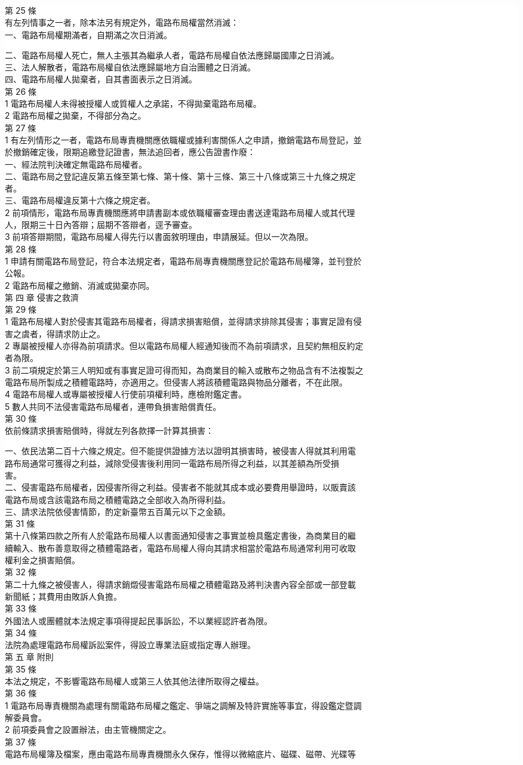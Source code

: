 第 25 條  
有左列情事之一者，除本法另有規定外，電路布局權當然消滅：  
一、電路布局權期滿者，自期滿之次日消滅。  


二、電路布局權人死亡，無人主張其為繼承人者，電路布局權自依法應歸屬國庫之日消滅。  
三、法人解散者，電路布局權自依法應歸屬地方自治團體之日消滅。  
四、電路布局權人拋棄者，自其書面表示之日消滅。  
第 26 條  
1 電路布局權人未得被授權人或質權人之承諾，不得拋棄電路布局權。  
2 電路布局權之拋棄，不得部分為之。  
第 27 條  
1 有左列情形之一者，電路布局專責機關應依職權或據利害關係人之申請，撤銷電路布局登記，並  
於撤銷確定後，限期追繳登記證書，無法追回者，應公告證書作廢：  
一、經法院判決確定無電路布局權者。  
二、電路布局之登記違反第五條至第七條、第十條、第十三條、第三十八條或第三十九條之規定  
者。  
三、電路布局權違反第十六條之規定者。  
2 前項情形，電路布局專責機關應將申請書副本或依職權審查理由書送達電路布局權人或其代理  
人，限期三十日內答辯；屆期不答辯者，逕予審查。  
3 前項答辯期間，電路布局權人得先行以書面敘明理由，申請展延。但以一次為限。  
第 28 條  
1 申請有關電路布局登記，符合本法規定者，電路布局專責機關應登記於電路布局權簿，並刊登於  
公報。  
2 電路布局權之撤銷、消滅或拋棄亦同。  
第 四 章 侵害之救濟  
第 29 條  
1 電路布局權人對於侵害其電路布局權者，得請求損害賠償，並得請求排除其侵害；事實足證有侵  
害之虞者，得請求防止之。  
2 專屬被授權人亦得為前項請求。但以電路布局權人經通知後而不為前項請求，且契約無相反約定  
者為限。  
3 前二項規定於第三人明知或有事實足證可得而知，為商業目的輸入或散布之物品含有不法複製之  
電路布局所製成之積體電路時，亦適用之。但侵害人將該積體電路與物品分離者，不在此限。  
4 電路布局權人或專屬被授權人行使前項權利時，應檢附鑑定書。  
5 數人共同不法侵害電路布局權者，連帶負損害賠償責任。  
第 30 條  
依前條請求損害賠償時，得就左列各款擇一計算其損害：  


一、依民法第二百十六條之規定。但不能提供證據方法以證明其損害時，被侵害人得就其利用電  
路布局通常可獲得之利益，減除受侵害後利用同一電路布局所得之利益，以其差額為所受損  
害。  
二、侵害電路布局權者，因侵害所得之利益。侵害者不能就其成本或必要費用舉證時，以販賣該  
電路布局或含該電路布局之積體電路之全部收入為所得利益。  
三、請求法院依侵害情節，酌定新臺幣五百萬元以下之金額。  
第 31 條  
第十八條第四款之所有人於電路布局權人以書面通知侵害之事實並檢具鑑定書後，為商業目的繼  
續輸入、散布善意取得之積體電路者，電路布局權人得向其請求相當於電路布局通常利用可收取  
權利金之損害賠償。  
第 32 條  
第二十九條之被侵害人，得請求銷燬侵害電路布局權之積體電路及將判決書內容全部或一部登載  
新聞紙；其費用由敗訴人負擔。  
第 33 條  
外國法人或團體就本法規定事項得提起民事訴訟，不以業經認許者為限。  
第 34 條  
法院為處理電路布局權訴訟案件，得設立專業法庭或指定專人辦理。  
第 五 章 附則  
第 35 條  
本法之規定，不影響電路布局權人或第三人依其他法律所取得之權益。  
第 36 條  
1 電路布局專責機關為處理有關電路布局權之鑑定、爭端之調解及特許實施等事宜，得設鑑定暨調  
解委員會。  
2 前項委員會之設置辦法，由主管機關定之。  
第 37 條  
電路布局權簿及檔案，應由電路布局專責機關永久保存，惟得以微縮底片、磁碟、磁帶、光碟等  